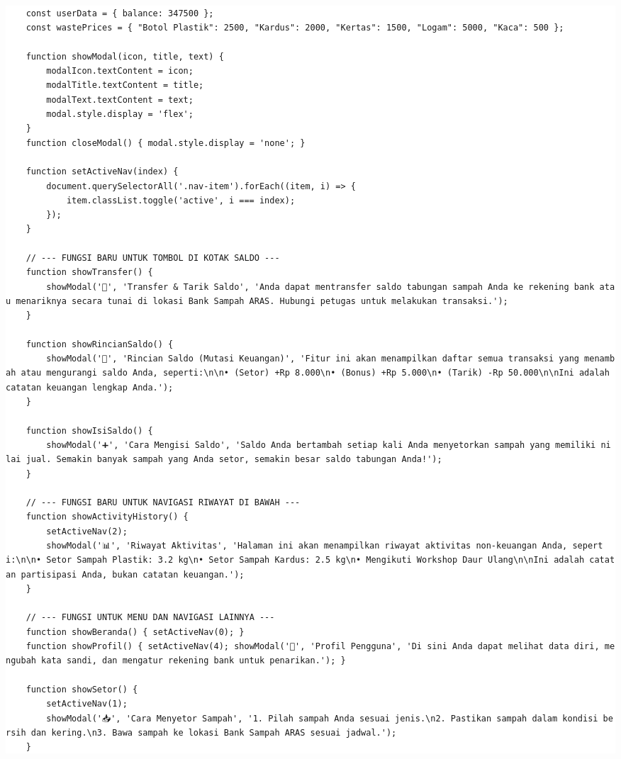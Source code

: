         const userData = { balance: 347500 };
        const wastePrices = { "Botol Plastik": 2500, "Kardus": 2000, "Kertas": 1500, "Logam": 5000, "Kaca": 500 };

        function showModal(icon, title, text) {
            modalIcon.textContent = icon;
            modalTitle.textContent = title;
            modalText.textContent = text;
            modal.style.display = 'flex';
        }
        function closeModal() { modal.style.display = 'none'; }

        function setActiveNav(index) {
            document.querySelectorAll('.nav-item').forEach((item, i) => {
                item.classList.toggle('active', i === index);
            });
        }
        
        // --- FUNGSI BARU UNTUK TOMBOL DI KOTAK SALDO ---
        function showTransfer() {
            showModal('💸', 'Transfer & Tarik Saldo', 'Anda dapat mentransfer saldo tabungan sampah Anda ke rekening bank atau menariknya secara tunai di lokasi Bank Sampah ARAS. Hubungi petugas untuk melakukan transaksi.');
        }

        function showRincianSaldo() {
            showModal('🧾', 'Rincian Saldo (Mutasi Keuangan)', 'Fitur ini akan menampilkan daftar semua transaksi yang menambah atau mengurangi saldo Anda, seperti:\n\n• (Setor) +Rp 8.000\n• (Bonus) +Rp 5.000\n• (Tarik) -Rp 50.000\n\nIni adalah catatan keuangan lengkap Anda.');
        }

        function showIsiSaldo() {
            showModal('➕', 'Cara Mengisi Saldo', 'Saldo Anda bertambah setiap kali Anda menyetorkan sampah yang memiliki nilai jual. Semakin banyak sampah yang Anda setor, semakin besar saldo tabungan Anda!');
        }
        
        // --- FUNGSI BARU UNTUK NAVIGASI RIWAYAT DI BAWAH ---
        function showActivityHistory() {
            setActiveNav(2);
            showModal('📊', 'Riwayat Aktivitas', 'Halaman ini akan menampilkan riwayat aktivitas non-keuangan Anda, seperti:\n\n• Setor Sampah Plastik: 3.2 kg\n• Setor Sampah Kardus: 2.5 kg\n• Mengikuti Workshop Daur Ulang\n\nIni adalah catatan partisipasi Anda, bukan catatan keuangan.');
        }

        // --- FUNGSI UNTUK MENU DAN NAVIGASI LAINNYA ---
        function showBeranda() { setActiveNav(0); }
        function showProfil() { setActiveNav(4); showModal('👤', 'Profil Pengguna', 'Di sini Anda dapat melihat data diri, mengubah kata sandi, dan mengatur rekening bank untuk penarikan.'); }
        
        function showSetor() {
            setActiveNav(1);
            showModal('📥', 'Cara Menyetor Sampah', '1. Pilah sampah Anda sesuai jenis.\n2. Pastikan sampah dalam kondisi bersih dan kering.\n3. Bawa sampah ke lokasi Bank Sampah ARAS sesuai jadwal.');
        }
